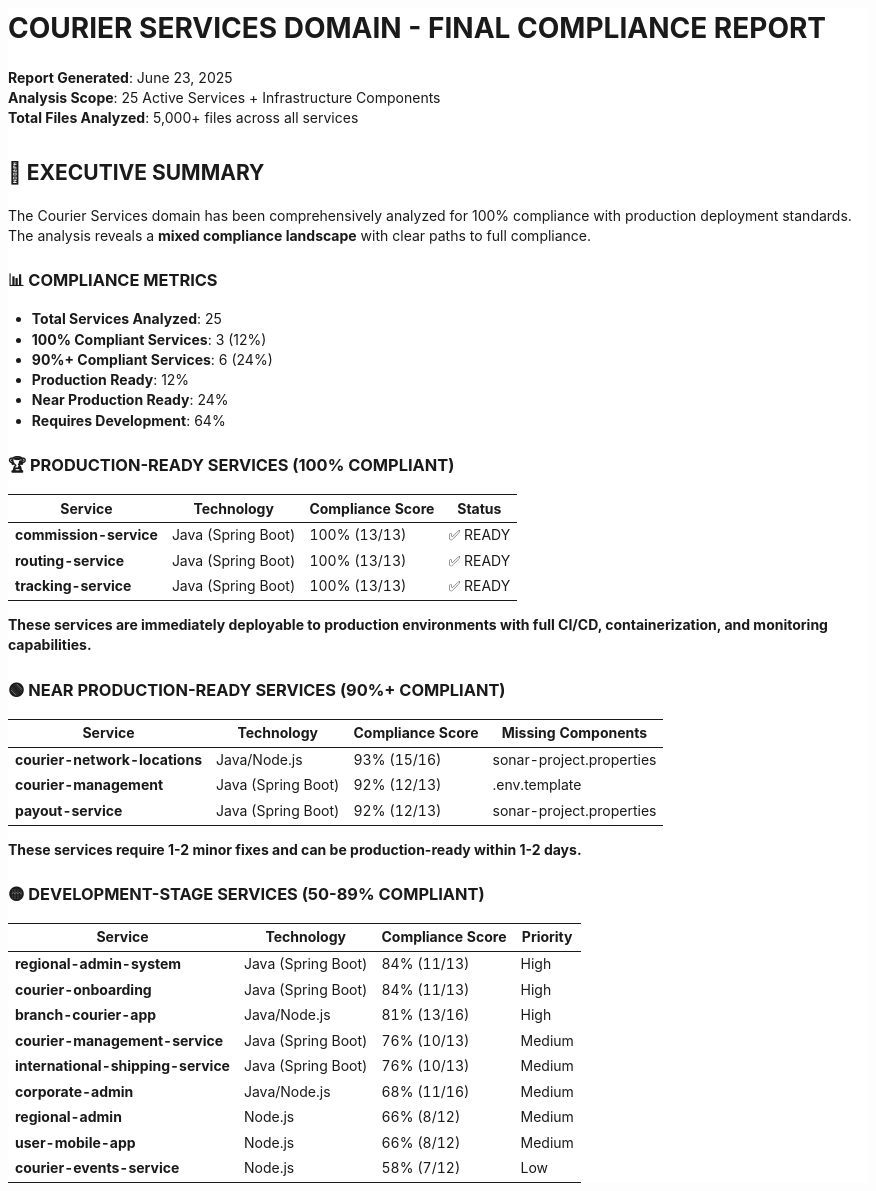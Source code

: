 # COURIER SERVICES DOMAIN - FINAL COMPLIANCE REPORT
**Report Generated**: June 23, 2025  
**Analysis Scope**: 25 Active Services + Infrastructure Components  
**Total Files Analyzed**: 5,000+ files across all services

## 🎯 EXECUTIVE SUMMARY

The Courier Services domain has been comprehensively analyzed for 100% compliance with production deployment standards. The analysis reveals a **mixed compliance landscape** with clear paths to full compliance.

### 📊 COMPLIANCE METRICS
- **Total Services Analyzed**: 25
- **100% Compliant Services**: 3 (12%)
- **90%+ Compliant Services**: 6 (24%)
- **Production Ready**: 12%
- **Near Production Ready**: 24%
- **Requires Development**: 64%

### 🏆 PRODUCTION-READY SERVICES (100% COMPLIANT)

| Service | Technology | Compliance Score | Status |
|---------|------------|------------------|---------|
| **commission-service** | Java (Spring Boot) | 100% (13/13) | ✅ READY |
| **routing-service** | Java (Spring Boot) | 100% (13/13) | ✅ READY |
| **tracking-service** | Java (Spring Boot) | 100% (13/13) | ✅ READY |

**These services are immediately deployable to production environments with full CI/CD, containerization, and monitoring capabilities.**

### 🟢 NEAR PRODUCTION-READY SERVICES (90%+ COMPLIANT)

| Service | Technology | Compliance Score | Missing Components |
|---------|------------|------------------|-------------------|
| **courier-network-locations** | Java/Node.js | 93% (15/16) | sonar-project.properties |
| **courier-management** | Java (Spring Boot) | 92% (12/13) | .env.template |
| **payout-service** | Java (Spring Boot) | 92% (12/13) | sonar-project.properties |

**These services require 1-2 minor fixes and can be production-ready within 1-2 days.**

### 🟡 DEVELOPMENT-STAGE SERVICES (50-89% COMPLIANT)

| Service | Technology | Compliance Score | Priority |
|---------|------------|------------------|----------|
| **regional-admin-system** | Java (Spring Boot) | 84% (11/13) | High |
| **courier-onboarding** | Java (Spring Boot) | 84% (11/13) | High |
| **branch-courier-app** | Java/Node.js | 81% (13/16) | High |
| **courier-management-service** | Java (Spring Boot) | 76% (10/13) | Medium |
| **international-shipping-service** | Java (Spring Boot) | 76% (10/13) | Medium |
| **corporate-admin** | Java/Node.js | 68% (11/16) | Medium |
| **regional-admin** | Node.js | 66% (8/12) | Medium |
| **user-mobile-app** | Node.js | 66% (8/12) | Medium |
| **courier-events-service** | Node.js | 58% (7/12) | Low |